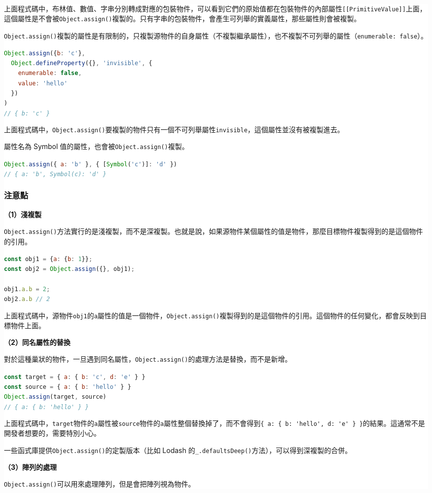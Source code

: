 上面程式碼中，布林值、數值、字串分別轉成對應的包裝物件，可以看到它們的原始值都在包裝物件的內部屬性`[[PrimitiveValue]]`上面，這個屬性是不會被`Object.assign()`複製的。只有字串的包裝物件，會產生可列舉的實義屬性，那些屬性則會被複製。

`Object.assign()`複製的屬性是有限制的，只複製源物件的自身屬性（不複製繼承屬性），也不複製不可列舉的屬性（`enumerable: false`）。

```javascript
Object.assign({b: 'c'},
  Object.defineProperty({}, 'invisible', {
    enumerable: false,
    value: 'hello'
  })
)
// { b: 'c' }
```

上面程式碼中，`Object.assign()`要複製的物件只有一個不可列舉屬性`invisible`，這個屬性並沒有被複製進去。

屬性名為 Symbol 值的屬性，也會被`Object.assign()`複製。

```javascript
Object.assign({ a: 'b' }, { [Symbol('c')]: 'd' })
// { a: 'b', Symbol(c): 'd' }
```

### 注意點

**（1）淺複製**

`Object.assign()`方法實行的是淺複製，而不是深複製。也就是說，如果源物件某個屬性的值是物件，那麼目標物件複製得到的是這個物件的引用。

```javascript
const obj1 = {a: {b: 1}};
const obj2 = Object.assign({}, obj1);

obj1.a.b = 2;
obj2.a.b // 2
```

上面程式碼中，源物件`obj1`的`a`屬性的值是一個物件，`Object.assign()`複製得到的是這個物件的引用。這個物件的任何變化，都會反映到目標物件上面。

**（2）同名屬性的替換**

對於這種巢狀的物件，一旦遇到同名屬性，`Object.assign()`的處理方法是替換，而不是新增。

```javascript
const target = { a: { b: 'c', d: 'e' } }
const source = { a: { b: 'hello' } }
Object.assign(target, source)
// { a: { b: 'hello' } }
```

上面程式碼中，`target`物件的`a`屬性被`source`物件的`a`屬性整個替換掉了，而不會得到`{ a: { b: 'hello', d: 'e' } }`的結果。這通常不是開發者想要的，需要特別小心。

一些函式庫提供`Object.assign()`的定製版本（比如 Lodash 的`_.defaultsDeep()`方法），可以得到深複製的合併。

**（3）陣列的處理**

`Object.assign()`可以用來處理陣列，但是會把陣列視為物件。
